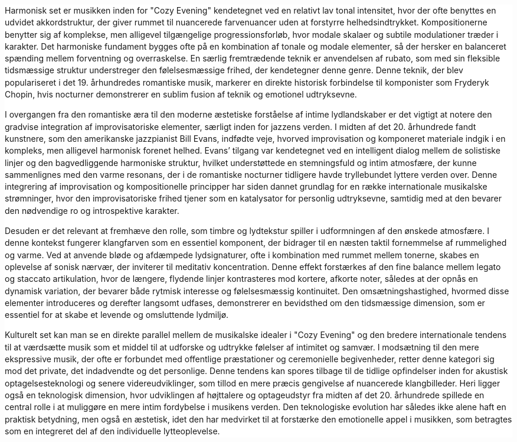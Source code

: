 Harmonisk set er musikken inden for "Cozy Evening" kendetegnet ved en relativt lav tonal intensitet,
hvor der ofte benyttes en udvidet akkordstruktur, der giver rummet til nuancerede farvenuancer uden
at forstyrre helhedsindtrykket. Kompositionerne benytter sig af komplekse, men alligevel
tilgængelige progressionsforløb, hvor modale skalaer og subtile modulationer træder i karakter. Det
harmoniske fundament bygges ofte på en kombination af tonale og modale elementer, så der hersker en
balanceret spænding mellem forventning og overraskelse. En særlig fremtrædende teknik er anvendelsen
af rubato, som med sin fleksible tidsmæssige struktur understreger den følelsesmæssige frihed, der
kendetegner denne genre. Denne teknik, der blev populariseret i det 19. århundredes romantiske
musik, markerer en direkte historisk forbindelse til komponister som Fryderyk Chopin, hvis nocturner
demonstrerer en sublim fusion af teknik og emotionel udtryksevne.

I overgangen fra den romantiske æra til den moderne æstetiske forståelse af intime lydlandskaber er
det vigtigt at notere den gradvise integration af improvisatoriske elementer, særligt inden for
jazzens verden. I midten af det 20. århundrede fandt kunstnere, som den amerikanske jazzpianist Bill
Evans, indfødte veje, hvorved improvisation og komponeret materiale indgik i en kompleks, men
alligevel harmonisk forenet helhed. Evans’ tilgang var kendetegnet ved en intelligent dialog mellem
de solistiske linjer og den bagvedliggende harmoniske struktur, hvilket understøttede en
stemningsfuld og intim atmosfære, der kunne sammenlignes med den varme resonans, der i de romantiske
nocturner tidligere havde tryllebundet lyttere verden over. Denne integrering af improvisation og
kompositionelle principper har siden dannet grundlag for en række internationale musikalske
strømninger, hvor den improvisatoriske frihed tjener som en katalysator for personlig udtryksevne,
samtidig med at den bevarer den nødvendige ro og introspektive karakter.

Desuden er det relevant at fremhæve den rolle, som timbre og lydtekstur spiller i udformningen af
den ønskede atmosfære. I denne kontekst fungerer klangfarven som en essentiel komponent, der
bidrager til en næsten taktil fornemmelse af rummelighed og varme. Ved at anvende bløde og afdæmpede
lydsignaturer, ofte i kombination med rummet mellem tonerne, skabes en oplevelse af sonisk nærvær,
der inviterer til meditativ koncentration. Denne effekt forstærkes af den fine balance mellem legato
og staccato artikulation, hvor de længere, flydende linjer kontrasteres mod kortere, afkorte noter,
således at der opnås en dynamisk variation, der bevarer både rytmisk interesse og følelsesmæssig
kontinuitet. Den omsætningshastighed, hvormed disse elementer introduceres og derefter langsomt
udfases, demonstrerer en bevidsthed om den tidsmæssige dimension, som er essentiel for at skabe et
levende og omsluttende lydmiljø.

Kulturelt set kan man se en direkte parallel mellem de musikalske idealer i "Cozy Evening" og den
bredere internationale tendens til at værdsætte musik som et middel til at udforske og udtrykke
følelser af intimitet og samvær. I modsætning til den mere ekspressive musik, der ofte er forbundet
med offentlige præstationer og ceremonielle begivenheder, retter denne kategori sig mod det private,
det indadvendte og det personlige. Denne tendens kan spores tilbage til de tidlige opfindelser inden
for akustisk optagelsesteknologi og senere videreudviklinger, som tillod en mere præcis gengivelse
af nuancerede klangbilleder. Heri ligger også en teknologisk dimension, hvor udviklingen af
højttalere og optageudstyr fra midten af det 20. århundrede spillede en central rolle i at muliggøre
en mere intim fordybelse i musikens verden. Den teknologiske evolution har således ikke alene haft
en praktisk betydning, men også en æstetisk, idet den har medvirket til at forstærke den emotionelle
appel i musikken, som betragtes som en integreret del af den individuelle lytteoplevelse.
